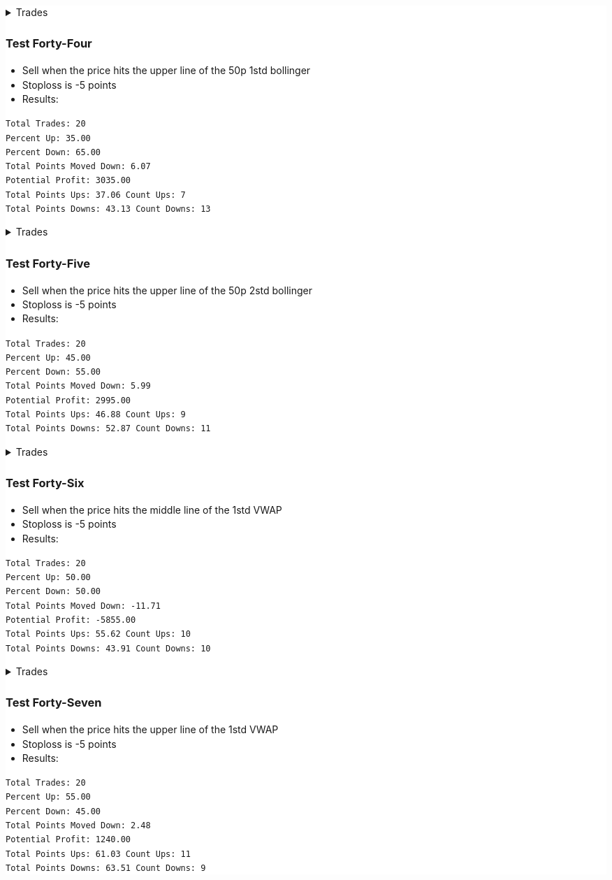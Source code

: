 
<details><summary>Trades</summary></details>

### Test Forty-Four
* Sell when the price hits the upper line of the 50p 1std bollinger
* Stoploss is -5 points
* Results:
```
Total Trades: 20
Percent Up: 35.00
Percent Down: 65.00
Total Points Moved Down: 6.07
Potential Profit: 3035.00
Total Points Ups: 37.06 Count Ups: 7
Total Points Downs: 43.13 Count Downs: 13
```

<details><summary>Trades</summary></details>

### Test Forty-Five
* Sell when the price hits the upper line of the 50p 2std bollinger
* Stoploss is -5 points
* Results:
```
Total Trades: 20
Percent Up: 45.00
Percent Down: 55.00
Total Points Moved Down: 5.99
Potential Profit: 2995.00
Total Points Ups: 46.88 Count Ups: 9
Total Points Downs: 52.87 Count Downs: 11
```

<details><summary>Trades</summary></details>

### Test Forty-Six
* Sell when the price hits the middle line of the 1std VWAP
* Stoploss is -5 points
* Results:
```
Total Trades: 20
Percent Up: 50.00
Percent Down: 50.00
Total Points Moved Down: -11.71
Potential Profit: -5855.00
Total Points Ups: 55.62 Count Ups: 10
Total Points Downs: 43.91 Count Downs: 10
```

<details><summary>Trades</summary></details>

### Test Forty-Seven
* Sell when the price hits the upper line of the 1std VWAP
* Stoploss is -5 points
* Results:
```
Total Trades: 20
Percent Up: 55.00
Percent Down: 45.00
Total Points Moved Down: 2.48
Potential Profit: 1240.00
Total Points Ups: 61.03 Count Ups: 11
Total Points Downs: 63.51 Count Downs: 9
```
